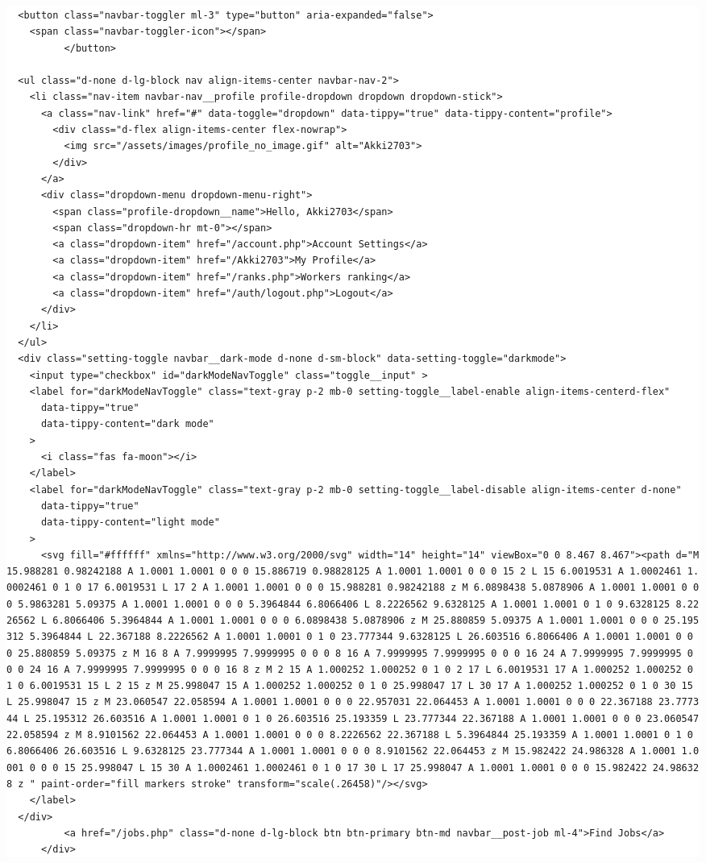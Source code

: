       <button class="navbar-toggler ml-3" type="button" aria-expanded="false">
        <span class="navbar-toggler-icon"></span>
              </button>

      <ul class="d-none d-lg-block nav align-items-center navbar-nav-2">
        <li class="nav-item navbar-nav__profile profile-dropdown dropdown dropdown-stick">
          <a class="nav-link" href="#" data-toggle="dropdown" data-tippy="true" data-tippy-content="profile">
            <div class="d-flex align-items-center flex-nowrap">
              <img src="/assets/images/profile_no_image.gif" alt="Akki2703">
            </div>
          </a>
          <div class="dropdown-menu dropdown-menu-right">
            <span class="profile-dropdown__name">Hello, Akki2703</span>
            <span class="dropdown-hr mt-0"></span>
            <a class="dropdown-item" href="/account.php">Account Settings</a>
            <a class="dropdown-item" href="/Akki2703">My Profile</a>
            <a class="dropdown-item" href="/ranks.php">Workers ranking</a>
            <a class="dropdown-item" href="/auth/logout.php">Logout</a>
          </div>
        </li>
      </ul>
      <div class="setting-toggle navbar__dark-mode d-none d-sm-block" data-setting-toggle="darkmode">
        <input type="checkbox" id="darkModeNavToggle" class="toggle__input" >
        <label for="darkModeNavToggle" class="text-gray p-2 mb-0 setting-toggle__label-enable align-items-centerd-flex"
          data-tippy="true"
          data-tippy-content="dark mode"
        >
          <i class="fas fa-moon"></i>
        </label>
        <label for="darkModeNavToggle" class="text-gray p-2 mb-0 setting-toggle__label-disable align-items-center d-none"
          data-tippy="true"
          data-tippy-content="light mode"
        >
          <svg fill="#ffffff" xmlns="http://www.w3.org/2000/svg" width="14" height="14" viewBox="0 0 8.467 8.467"><path d="M 15.988281 0.98242188 A 1.0001 1.0001 0 0 0 15.886719 0.98828125 A 1.0001 1.0001 0 0 0 15 2 L 15 6.0019531 A 1.0002461 1.0002461 0 1 0 17 6.0019531 L 17 2 A 1.0001 1.0001 0 0 0 15.988281 0.98242188 z M 6.0898438 5.0878906 A 1.0001 1.0001 0 0 0 5.9863281 5.09375 A 1.0001 1.0001 0 0 0 5.3964844 6.8066406 L 8.2226562 9.6328125 A 1.0001 1.0001 0 1 0 9.6328125 8.2226562 L 6.8066406 5.3964844 A 1.0001 1.0001 0 0 0 6.0898438 5.0878906 z M 25.880859 5.09375 A 1.0001 1.0001 0 0 0 25.195312 5.3964844 L 22.367188 8.2226562 A 1.0001 1.0001 0 1 0 23.777344 9.6328125 L 26.603516 6.8066406 A 1.0001 1.0001 0 0 0 25.880859 5.09375 z M 16 8 A 7.9999995 7.9999995 0 0 0 8 16 A 7.9999995 7.9999995 0 0 0 16 24 A 7.9999995 7.9999995 0 0 0 24 16 A 7.9999995 7.9999995 0 0 0 16 8 z M 2 15 A 1.000252 1.000252 0 1 0 2 17 L 6.0019531 17 A 1.000252 1.000252 0 1 0 6.0019531 15 L 2 15 z M 25.998047 15 A 1.000252 1.000252 0 1 0 25.998047 17 L 30 17 A 1.000252 1.000252 0 1 0 30 15 L 25.998047 15 z M 23.060547 22.058594 A 1.0001 1.0001 0 0 0 22.957031 22.064453 A 1.0001 1.0001 0 0 0 22.367188 23.777344 L 25.195312 26.603516 A 1.0001 1.0001 0 1 0 26.603516 25.193359 L 23.777344 22.367188 A 1.0001 1.0001 0 0 0 23.060547 22.058594 z M 8.9101562 22.064453 A 1.0001 1.0001 0 0 0 8.2226562 22.367188 L 5.3964844 25.193359 A 1.0001 1.0001 0 1 0 6.8066406 26.603516 L 9.6328125 23.777344 A 1.0001 1.0001 0 0 0 8.9101562 22.064453 z M 15.982422 24.986328 A 1.0001 1.0001 0 0 0 15 25.998047 L 15 30 A 1.0002461 1.0002461 0 1 0 17 30 L 17 25.998047 A 1.0001 1.0001 0 0 0 15.982422 24.986328 z " paint-order="fill markers stroke" transform="scale(.26458)"/></svg>
        </label>
      </div>
              <a href="/jobs.php" class="d-none d-lg-block btn btn-primary btn-md navbar__post-job ml-4">Find Jobs</a>
          </div>
  </div>
</nav>
